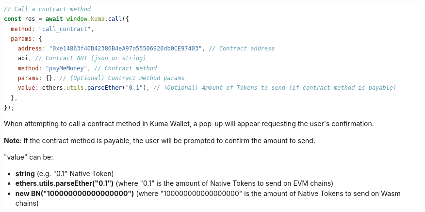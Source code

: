 ```javascript
// Call a contract method
const res = await window.kuma.call({
  method: "call_contract",
  params: {
    address: "0xe14863f40D42386B4eA97a55506926db0CE97403", // Contract address
    abi, // Contract ABI (json or string)
    method: "payMeMoney", // Contract method
    params: {}, // (Optional) Contract method params
    value: ethers.utils.parseEther("0.1"), // (Optional) Amount of Tokens to send (if contract method is payable)
  },
});
```

When attempting to call a contract method in Kuma Wallet, a pop-up will appear requesting the user's confirmation.

**Note**: If the contract method is payable, the user will be prompted to confirm the amount to send.

"value" can be:

* **string** (e.g. "0.1" Native Token)
* **ethers.utils.parseEther("0.1")** (where "0.1" is the amount of Native Tokens to send on EVM chains)
* **new BN("100000000000000000")** (where "100000000000000000" is the amount of Native Tokens to send on Wasm chains)
